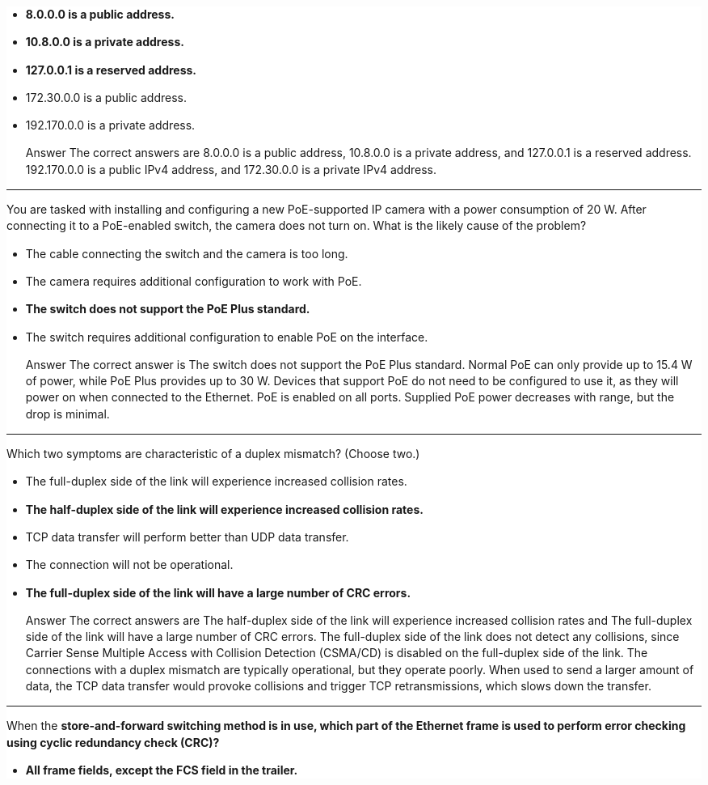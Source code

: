 * **8.0.0.0 is a public address.**

* **10.8.0.0 is a private address.**

* **127.0.0.1 is a reserved address.**

* 172.30.0.0 is a public address.

* 192.170.0.0 is a private address.

	Answer
	The correct answers are 8.0.0.0 is a public address, 10.8.0.0 is a private address, and 127.0.0.1 is a reserved address. 192.170.0.0 is a public IPv4 address, and 172.30.0.0 is a private IPv4 address.
--------
You are tasked with installing and configuring a new PoE-supported IP camera with a power consumption of 20 W. After connecting it to a PoE-enabled switch, the camera does not turn on. What is the likely cause of the problem?

* The cable connecting the switch and the camera is too long.

* The camera requires additional configuration to work with PoE.

* **The switch does not support the PoE Plus standard.**

* The switch requires additional configuration to enable PoE on the interface.

	Answer
	The correct answer is The switch does not support the PoE Plus standard. Normal PoE can only provide up to 15.4 W of power, while PoE Plus provides up to 30 W. Devices that support PoE do not need to be configured to use it, as they will power on when connected to the Ethernet. PoE is enabled on all ports. Supplied PoE power decreases with range, but the drop is minimal.
--------
Which two symptoms are characteristic of a duplex mismatch? (Choose two.)

* The full-duplex side of the link will experience increased collision rates.

* **The half-duplex side of the link will experience increased collision rates.**

* TCP data transfer will perform better than UDP data transfer.

* The connection will not be operational.

* **The full-duplex side of the link will have a large number of CRC errors.**

	Answer
	The correct answers are The half-duplex side of the link will experience increased collision rates and The full-duplex side of the link will have a large number of CRC errors. The full-duplex side of the link does not detect any collisions, since Carrier Sense Multiple Access with Collision Detection (CSMA/CD) is disabled on the full-duplex side of the link. The connections with a duplex mismatch are typically operational, but they operate poorly. When used to send a larger amount of data, the TCP data transfer would provoke collisions and trigger TCP retransmissions, which slows down the transfer.
--------
When the **store-and-forward switching method is in use, which part of the Ethernet frame is used to perform error checking using cyclic redundancy check (CRC)?**

* **All frame fields, except the FCS field in the trailer.**
